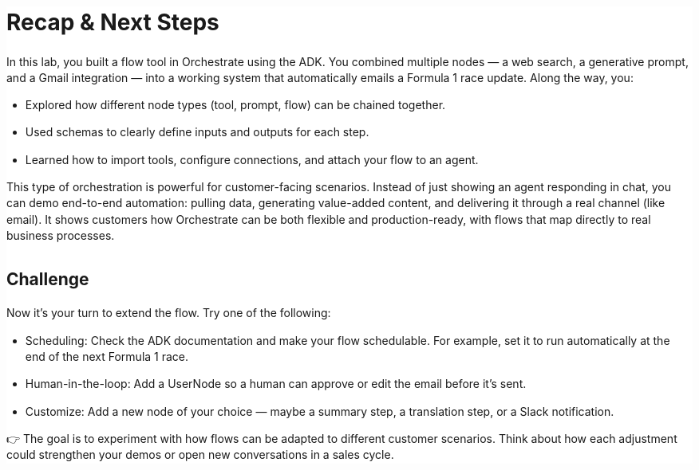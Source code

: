 # Recap & Next Steps

In this lab, you built a flow tool in Orchestrate using the ADK. You combined multiple nodes — a web search, a generative prompt, and a Gmail integration — into a working system that automatically emails a Formula 1 race update. Along the way, you:

- Explored how different node types (tool, prompt, flow) can be chained together.

- Used schemas to clearly define inputs and outputs for each step.

- Learned how to import tools, configure connections, and attach your flow to an agent.

This type of orchestration is powerful for customer-facing scenarios. Instead of just showing an agent responding in chat, you can demo end-to-end automation: pulling data, generating value-added content, and delivering it through a real channel (like email). It shows customers how Orchestrate can be both flexible and production-ready, with flows that map directly to real business processes.

## Challenge

Now it’s your turn to extend the flow. Try one of the following:

- Scheduling: Check the ADK documentation
 and make your flow schedulable. For example, set it to run automatically at the end of the next Formula 1 race.

- Human-in-the-loop: Add a UserNode so a human can approve or edit the email before it’s sent.

- Customize: Add a new node of your choice — maybe a summary step, a translation step, or a Slack notification.

👉 The goal is to experiment with how flows can be adapted to different customer scenarios. Think about how each adjustment could strengthen your demos or open new conversations in a sales cycle.
